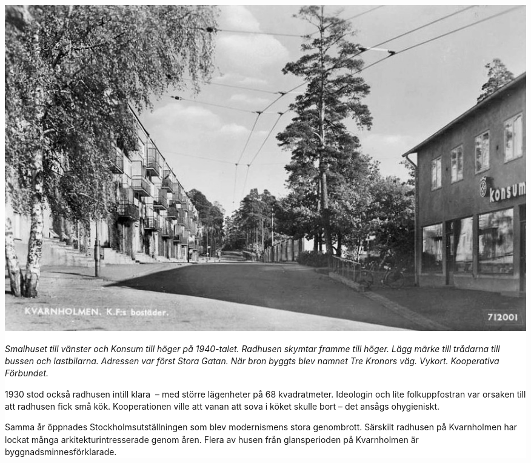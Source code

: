 ![Smalhuset till vänster och Konsum till höger på 1940-talet. Radhusen skymtar framme till höger. Lägg märke till trådarna till bussen och lastbilarna. Adressen var först Stora Gatan. När bron byggts blev namnet Tre Kronors väg. Vykort. Kooperativa Förbundet.](/assets/hsb/kvarnholmen-och-svindersviken-kvh-18.jpg)

*Smalhuset till vänster och Konsum till höger på 1940-talet. Radhusen skymtar framme till höger. Lägg märke till trådarna till bussen och lastbilarna. Adressen var först Stora Gatan. När bron byggts blev namnet Tre Kronors väg. Vykort. Kooperativa Förbundet.*

1930 stod också radhusen intill klara  – med större lägenheter på 68 kvadratmeter. Ideologin och lite folkuppfostran var orsaken till att radhusen fick små kök. Kooperationen ville att vanan att sova i köket skulle bort – det ansågs ohygieniskt.

Samma år öppnades Stockholmsutställningen som blev modernismens stora genombrott. Särskilt radhusen på Kvarnholmen har lockat många arkitekturintresserade genom åren. Flera av husen från glansperioden på Kvarnholmen är byggnadsminnesförklarade.
